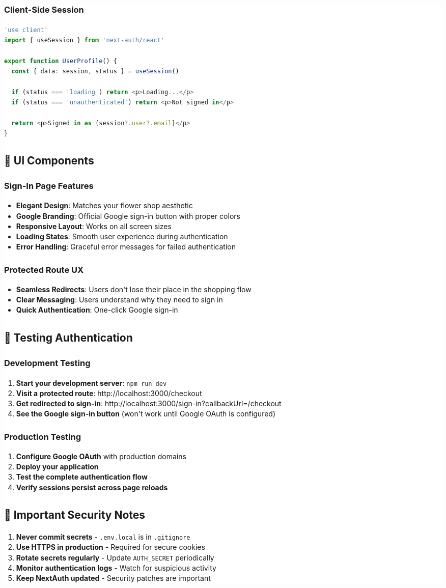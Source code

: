 ### Client-Side Session
```typescript
'use client'
import { useSession } from 'next-auth/react'

export function UserProfile() {
  const { data: session, status } = useSession()
  
  if (status === 'loading') return <p>Loading...</p>
  if (status === 'unauthenticated') return <p>Not signed in</p>
  
  return <p>Signed in as {session?.user?.email}</p>
}
```

## 🎨 UI Components

### Sign-In Page Features
- **Elegant Design**: Matches your flower shop aesthetic
- **Google Branding**: Official Google sign-in button with proper colors
- **Responsive Layout**: Works on all screen sizes
- **Loading States**: Smooth user experience during authentication
- **Error Handling**: Graceful error messages for failed authentication

### Protected Route UX
- **Seamless Redirects**: Users don't lose their place in the shopping flow
- **Clear Messaging**: Users understand why they need to sign in
- **Quick Authentication**: One-click Google sign-in

## 📱 Testing Authentication

### Development Testing
1. **Start your development server**: `npm run dev`
2. **Visit a protected route**: http://localhost:3000/checkout
3. **Get redirected to sign-in**: http://localhost:3000/sign-in?callbackUrl=/checkout
4. **See the Google sign-in button** (won't work until Google OAuth is configured)

### Production Testing
1. **Configure Google OAuth** with production domains
2. **Deploy your application**
3. **Test the complete authentication flow**
4. **Verify sessions persist across page reloads**

## 🚨 Important Security Notes

1. **Never commit secrets** - `.env.local` is in `.gitignore`
2. **Use HTTPS in production** - Required for secure cookies
3. **Rotate secrets regularly** - Update `AUTH_SECRET` periodically
4. **Monitor authentication logs** - Watch for suspicious activity
5. **Keep NextAuth updated** - Security patches are important
